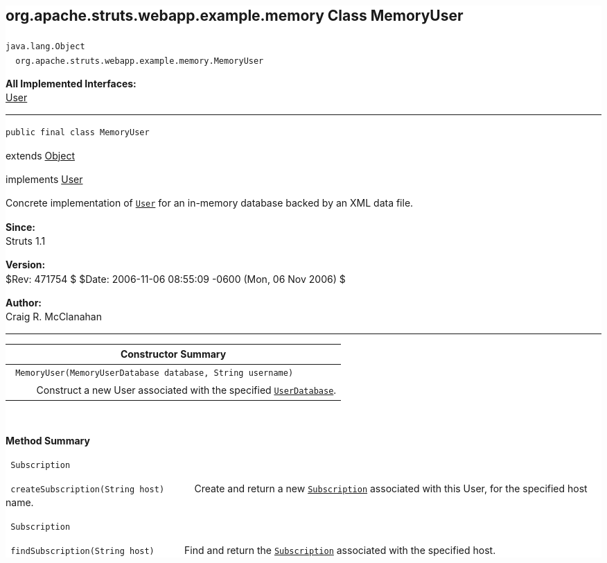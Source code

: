 org.apache.struts.webapp.example.memory
 Class MemoryUser
---------------------------------------

    java.lang.Object
      org.apache.struts.webapp.example.memory.MemoryUser

**All Implemented Interfaces:**  
[User](../../../../../../org/apache/struts/webapp/example/User.html.md "interface in org.apache.struts.webapp.example")

------------------------------------------------------------------------

    public final class MemoryUser

extends [Object](http://java.sun.com/j2se/1.4.2/docs/api/java/lang/Object.html.md?is-external=true "class or interface in java.lang")

implements [User](../../../../../../org/apache/struts/webapp/example/User.html.md "interface in org.apache.struts.webapp.example")

Concrete implementation of [`User`](../../../../../../org/apache/struts/webapp/example/User.html.md "interface in org.apache.struts.webapp.example") for an in-memory database backed by an XML data file.

**Since:**  
Struts 1.1

**Version:**  
$Rev: 471754 $ $Date: 2006-11-06 08:55:09 -0600 (Mon, 06 Nov 2006) $

**Author:**  
Craig R. McClanahan

------------------------------------------------------------------------

<span id="constructor_summary"></span>

| **Constructor Summary**                                                                                                                                                                               |
|-------------------------------------------------------------------------------------------------------------------------------------------------------------------------------------------------------|
| ` MemoryUser(MemoryUserDatabase database, String username)`                                                                                                                                           
            Construct a new User associated with the specified [`UserDatabase`](../../../../../../org/apache/struts/webapp/example/UserDatabase.html.md "interface in org.apache.struts.webapp.example").  |

  <span id="method_summary"></span>

**Method Summary**

` Subscription`

` createSubscription(String host)`
           Create and return a new [`Subscription`](../../../../../../org/apache/struts/webapp/example/Subscription.html.md "interface in org.apache.struts.webapp.example") associated with this User, for the specified host name.

` Subscription`

` findSubscription(String host)`
           Find and return the [`Subscription`](../../../../../../org/apache/struts/webapp/example/Subscription.html.md "interface in org.apache.struts.webapp.example") associated with the specified host.
